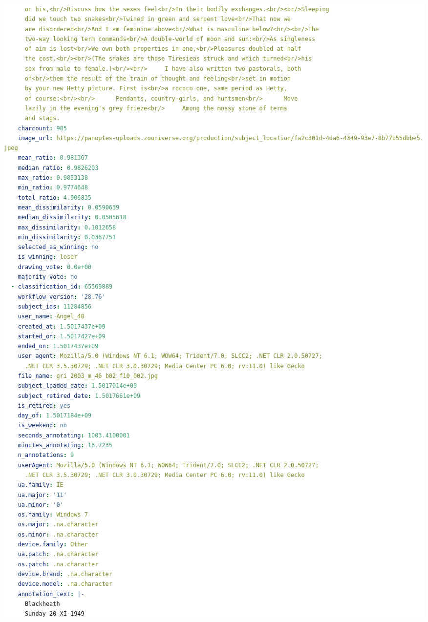 ```yaml
      on his,<br/>Discuss how the sexes feel<br/>In their bodily exchanges.<br/><br/>Sleeping
      did we touch two snakes<br/>Twined in green and serpent love<br/>That now we
      are disordered<br/>And I am feminine above<br/>What is masculine below?<br/><br/>The
      two-way looking term commands<br/>A double-world of moon and sun:<br/>As singleness
      of aim is lost<br/>We own both properties in one,<br/>Pleasures doubled at half
      the cost.<br/><br/>(The snakes are those Tiresieas struck and which turned<br/>his
      sex from male to female.)<br/><br/>     I have also written two pastorals, both
      of<br/>them the result of the train of thought and feeling<br/>set in motion
      by your new Hetty picture. First is<br/>a rococo one, same period as Hetty,
      of course:<br/><br/>      Pendants, country-girls, and huntsmen<br/>      Move
      lazily in the evening's grey frieze<br/>     Among the mossy stone of terms
      and stags.
    charcount: 985
    image_url: https://panoptes-uploads.zooniverse.org/production/subject_location/fa2c301d-4da6-4349-93e7-8b77b55dbbe5.jpeg
    mean_ratio: 0.981367
    median_ratio: 0.9826203
    max_ratio: 0.9853138
    min_ratio: 0.9774648
    total_ratio: 4.906835
    mean_dissimilarity: 0.0590639
    median_dissimilarity: 0.0505618
    max_dissimilarity: 0.1012658
    min_dissimilarity: 0.0367751
    selected_as_winning: no
    is_winning: loser
    drawing_vote: 0.0e+00
    majority_vote: no
  - classification_id: 65569889
    workflow_version: '28.76'
    subject_ids: 11284856
    user_name: Angel_48
    created_at: 1.5017437e+09
    started_on: 1.5017427e+09
    ended_on: 1.5017437e+09
    user_agent: Mozilla/5.0 (Windows NT 6.1; WOW64; Trident/7.0; SLCC2; .NET CLR 2.0.50727;
      .NET CLR 3.5.30729; .NET CLR 3.0.30729; Media Center PC 6.0; rv:11.0) like Gecko
    file_name: gri_2003_m_46_b02_f10_002.jpg
    subject_loaded_date: 1.5017014e+09
    subject_retired_date: 1.5017661e+09
    is_retired: yes
    day_of: 1.5017184e+09
    is_weekend: no
    seconds_annotating: 1003.4100001
    minutes_annotating: 16.7235
    n_annotations: 9
    userAgent: Mozilla/5.0 (Windows NT 6.1; WOW64; Trident/7.0; SLCC2; .NET CLR 2.0.50727;
      .NET CLR 3.5.30729; .NET CLR 3.0.30729; Media Center PC 6.0; rv:11.0) like Gecko
    ua.family: IE
    ua.major: '11'
    ua.minor: '0'
    os.family: Windows 7
    os.major: .na.character
    os.minor: .na.character
    device.family: Other
    ua.patch: .na.character
    os.patch: .na.character
    device.brand: .na.character
    device.model: .na.character
    annotation_text: |-
      Blackheath
      Sunday 20-XI-1949

```